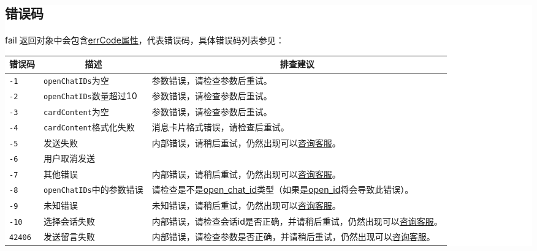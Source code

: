 ## 错误码

fail 返回对象中会包含[errCode属性](https://open.feishu.cn/document/uYjL24iN/ukzNy4SO3IjL5cjM)，代表错误码，具体错误码列表参见：

错误码 | 描述 | 排查建议
--- | --- | ---
`-1` | `openChatIDs`为空 | 参数错误，请检查参数后重试。
`-2` | `openChatIDs`数量超过10 | 参数错误，请检查参数后重试。
`-3` | `cardContent`为空 | 参数错误，请检查参数后重试。
`-4` | `cardContent`格式化失败 | 消息卡片格式错误，请检查后重试。
`-5` | 发送失败 | 内部错误，请稍后重试，仍然出现可以[咨询客服](https://applink.feishu.cn/client/helpdesk/open?id=6626260912531570952&extra=%7B%22channel%22%3A14%2C%22created_at%22%3A1614493146%2C%22scenario_id%22%3A6885151765134622721%2C%22signature%22%3A%22ca94c408b966dc1de2083e5bbcd418294c146e98%22%7D)。
`-6` | 用户取消发送 | 
`-7` | 其他错误 | 内部错误，请稍后重试，仍然出现可以[咨询客服](https://applink.feishu.cn/client/helpdesk/open?id=6626260912531570952&extra=%7B%22channel%22%3A14%2C%22created_at%22%3A1614493146%2C%22scenario_id%22%3A6885151765134622721%2C%22signature%22%3A%22ca94c408b966dc1de2083e5bbcd418294c146e98%22%7D)。
`-8` | `openChatIDs`中的参数错误 | 请检查是不是[open_chat_id](https://open.feishu.cn/document/uAjLw4CM/ukTMukTMukTM/reference/im-v1/chat-id-description)类型（如果是[open_id](https://open.feishu.cn/document/home/user-identity-introduction/open-id)将会导致此错误）。
`-9` | 未知错误 | 未知错误，请稍后重试，仍然出现可以[咨询客服](https://applink.feishu.cn/client/helpdesk/open?id=6626260912531570952&extra=%7B%22channel%22%3A14%2C%22created_at%22%3A1614493146%2C%22scenario_id%22%3A6885151765134622721%2C%22signature%22%3A%22ca94c408b966dc1de2083e5bbcd418294c146e98%22%7D)。
`-10` | 选择会话失败 | 内部错误，请检查会话id是否正确，并请稍后重试，仍然出现可以[咨询客服](https://applink.feishu.cn/client/helpdesk/open?id=6626260912531570952&extra=%7B%22channel%22%3A14%2C%22created_at%22%3A1614493146%2C%22scenario_id%22%3A6885151765134622721%2C%22signature%22%3A%22ca94c408b966dc1de2083e5bbcd418294c146e98%22%7D)。
`42406` | 发送留言失败 | 内部错误，请检查参数是否正确，并请稍后重试，仍然出现可以[咨询客服](https://applink.feishu.cn/client/helpdesk/open?id=6626260912531570952&extra=%7B%22channel%22%3A14%2C%22created_at%22%3A1614493146%2C%22scenario_id%22%3A6885151765134622721%2C%22signature%22%3A%22ca94c408b966dc1de2083e5bbcd418294c146e98%22%7D)。
